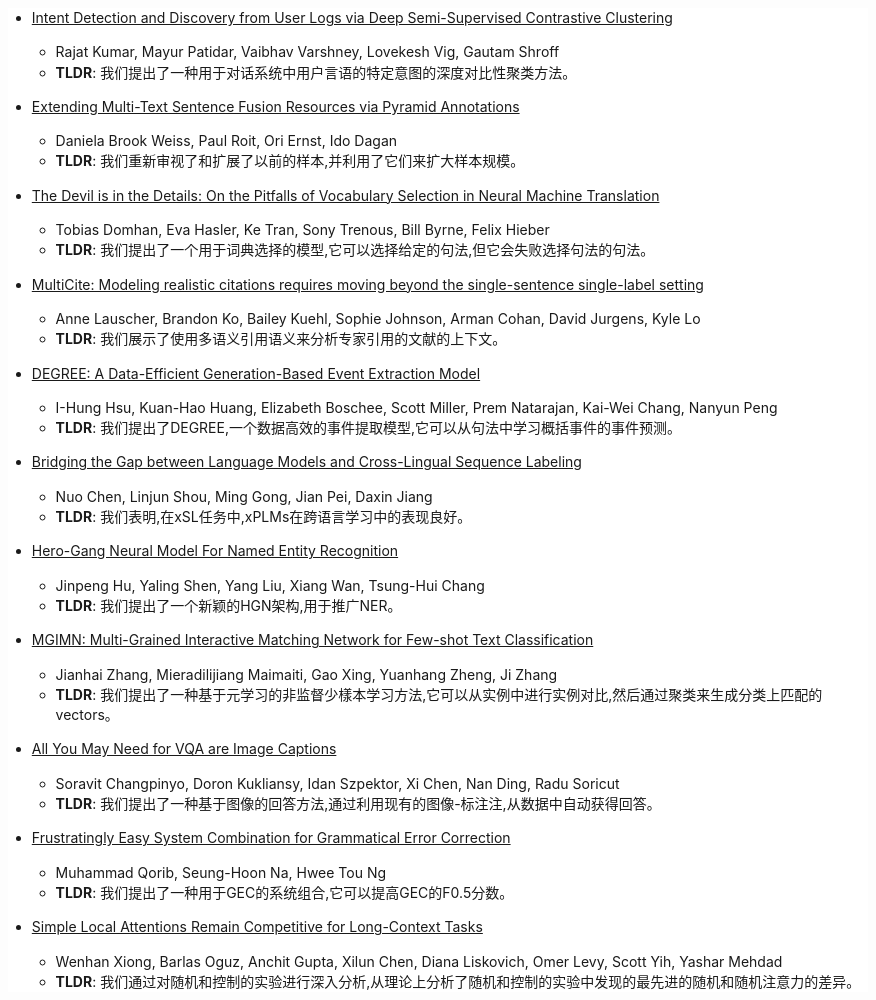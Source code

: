 - [Intent Detection and Discovery from User Logs via Deep Semi-Supervised Contrastive Clustering](https://aclanthology.org/2022.naacl-main.134)
  - Rajat Kumar, Mayur Patidar, Vaibhav Varshney, Lovekesh Vig, Gautam Shroff
  - **TLDR**: 我们提出了一种用于对话系统中用户言语的特定意图的深度对比性聚类方法。

- [Extending Multi-Text Sentence Fusion Resources via Pyramid Annotations](https://aclanthology.org/2022.naacl-main.135)
  - Daniela Brook Weiss, Paul Roit, Ori Ernst, Ido Dagan
  - **TLDR**: 我们重新审视了和扩展了以前的样本,并利用了它们来扩大样本规模。

- [The Devil is in the Details: On the Pitfalls of Vocabulary Selection in Neural Machine Translation](https://aclanthology.org/2022.naacl-main.136)
  - Tobias Domhan, Eva Hasler, Ke Tran, Sony Trenous, Bill Byrne, Felix Hieber
  - **TLDR**: 我们提出了一个用于词典选择的模型,它可以选择给定的句法,但它会失败选择句法的句法。

- [MultiCite: Modeling realistic citations requires moving beyond the single-sentence single-label setting](https://aclanthology.org/2022.naacl-main.137)
  - Anne Lauscher, Brandon Ko, Bailey Kuehl, Sophie Johnson, Arman Cohan, David Jurgens, Kyle Lo
  - **TLDR**: 我们展示了使用多语义引用语义来分析专家引用的文献的上下文。

- [DEGREE: A Data-Efficient Generation-Based Event Extraction Model](https://aclanthology.org/2022.naacl-main.138)
  - I-Hung Hsu, Kuan-Hao Huang, Elizabeth Boschee, Scott Miller, Prem Natarajan, Kai-Wei Chang, Nanyun Peng
  - **TLDR**: 我们提出了DEGREE,一个数据高效的事件提取模型,它可以从句法中学习概括事件的事件预测。

- [Bridging the Gap between Language Models and Cross-Lingual Sequence Labeling](https://aclanthology.org/2022.naacl-main.139)
  - Nuo Chen, Linjun Shou, Ming Gong, Jian Pei, Daxin Jiang
  - **TLDR**: 我们表明,在xSL任务中,xPLMs在跨语言学习中的表现良好。

- [Hero-Gang Neural Model For Named Entity Recognition](https://aclanthology.org/2022.naacl-main.140)
  - Jinpeng Hu, Yaling Shen, Yang Liu, Xiang Wan, Tsung-Hui Chang
  - **TLDR**: 我们提出了一个新颖的HGN架构,用于推广NER。

- [MGIMN: Multi-Grained Interactive Matching Network for Few-shot Text Classification](https://aclanthology.org/2022.naacl-main.141)
  - Jianhai Zhang, Mieradilijiang Maimaiti, Gao Xing, Yuanhang Zheng, Ji Zhang
  - **TLDR**: 我们提出了一种基于元学习的非监督少樣本学习方法,它可以从实例中进行实例对比,然后通过聚类来生成分类上匹配的 vectors。

- [All You May Need for VQA are Image Captions](https://aclanthology.org/2022.naacl-main.142)
  - Soravit Changpinyo, Doron Kukliansy, Idan Szpektor, Xi Chen, Nan Ding, Radu Soricut
  - **TLDR**: 我们提出了一种基于图像的回答方法,通过利用现有的图像-标注注,从数据中自动获得回答。

- [Frustratingly Easy System Combination for Grammatical Error Correction](https://aclanthology.org/2022.naacl-main.143)
  - Muhammad Qorib, Seung-Hoon Na, Hwee Tou Ng
  - **TLDR**: 我们提出了一种用于GEC的系统组合,它可以提高GEC的F0.5分数。

- [Simple Local Attentions Remain Competitive for Long-Context Tasks](https://aclanthology.org/2022.naacl-main.144)
  - Wenhan Xiong, Barlas Oguz, Anchit Gupta, Xilun Chen, Diana Liskovich, Omer Levy, Scott Yih, Yashar Mehdad
  - **TLDR**: 我们通过对随机和控制的实验进行深入分析,从理论上分析了随机和控制的实验中发现的最先进的随机和随机注意力的差异。
